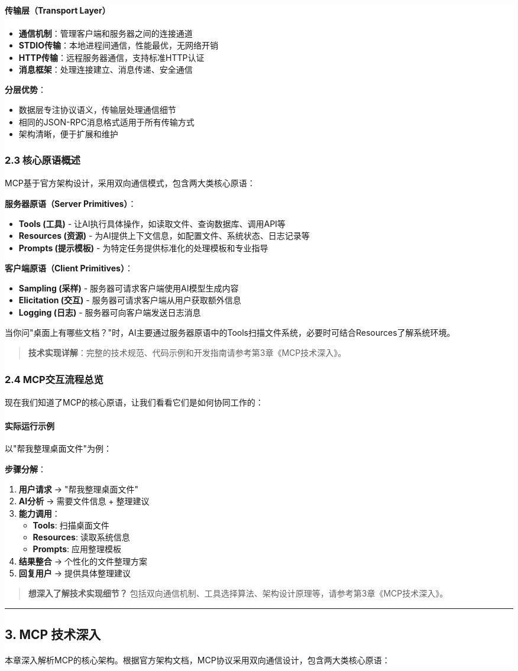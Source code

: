#### 传输层（Transport Layer）  
- **通信机制**：管理客户端和服务器之间的连接通道
- **STDIO传输**：本地进程间通信，性能最优，无网络开销
- **HTTP传输**：远程服务器通信，支持标准HTTP认证
- **消息框架**：处理连接建立、消息传递、安全通信

**分层优势**：
- 数据层专注协议语义，传输层处理通信细节
- 相同的JSON-RPC消息格式适用于所有传输方式
- 架构清晰，便于扩展和维护

### 2.3 核心原语概述

MCP基于官方架构设计，采用双向通信模式，包含两大类核心原语：

**服务器原语（Server Primitives）**：
- **Tools (工具)** - 让AI执行具体操作，如读取文件、查询数据库、调用API等
- **Resources (资源)** - 为AI提供上下文信息，如配置文件、系统状态、日志记录等  
- **Prompts (提示模板)** - 为特定任务提供标准化的处理模板和专业指导

**客户端原语（Client Primitives）**：
- **Sampling (采样)** - 服务器可请求客户端使用AI模型生成内容
- **Elicitation (交互)** - 服务器可请求客户端从用户获取额外信息
- **Logging (日志)** - 服务器可向客户端发送日志消息

当你问"桌面上有哪些文档？"时，AI主要通过服务器原语中的Tools扫描文件系统，必要时可结合Resources了解系统环境。

> **技术实现详解**：完整的技术规范、代码示例和开发指南请参考第3章《MCP技术深入》。

### 2.4 MCP交互流程总览

现在我们知道了MCP的核心原语，让我们看看它们是如何协同工作的：

#### 实际运行示例

以"帮我整理桌面文件"为例：

**步骤分解**：
1. **用户请求** → "帮我整理桌面文件"
2. **AI分析** → 需要文件信息 + 整理建议
3. **能力调用**：
   - **Tools**: 扫描桌面文件
   - **Resources**: 读取系统信息  
   - **Prompts**: 应用整理模板
4. **结果整合** → 个性化的文件整理方案
5. **回复用户** → 提供具体整理建议

> **想深入了解技术实现细节？** 包括双向通信机制、工具选择算法、架构设计原理等，请参考第3章《MCP技术深入》。


---

## 3. MCP 技术深入

本章深入解析MCP的核心架构。根据官方架构文档，MCP协议采用双向通信设计，包含两大类核心原语：
